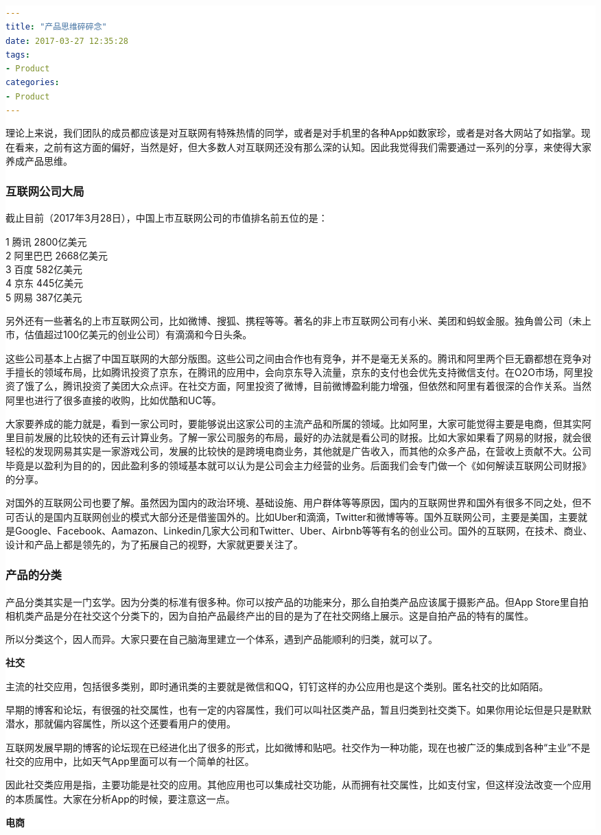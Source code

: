```yaml
---
title: "产品思维碎碎念"
date: 2017-03-27 12:35:28
tags: 
- Product
categories: 
- Product
---
```


理论上来说，我们团队的成员都应该是对互联网有特殊热情的同学，或者是对手机里的各种App如数家珍，或者是对各大网站了如指掌。现在看来，之前有这方面的偏好，当然是好，但大多数人对互联网还没有那么深的认知。因此我觉得我们需要通过一系列的分享，来使得大家养成产品思维。



### 互联网公司大局

截止目前（2017年3月28日），中国上市互联网公司的市值排名前五位的是：

1 腾讯 2800亿美元  
2 阿里巴巴 2668亿美元  
3 百度 582亿美元  
4 京东 445亿美元  
5 网易 387亿美元  

另外还有一些著名的上市互联网公司，比如微博、搜狐、携程等等。著名的非上市互联网公司有小米、美团和蚂蚁金服。独角兽公司（未上市，估值超过100亿美元的创业公司）有滴滴和今日头条。

这些公司基本上占据了中国互联网的大部分版图。这些公司之间由合作也有竞争，并不是毫无关系的。腾讯和阿里两个巨无霸都想在竞争对手擅长的领域布局，比如腾讯投资了京东，在腾讯的应用中，会向京东导入流量，京东的支付也会优先支持微信支付。在O2O市场，阿里投资了饿了么，腾讯投资了美团大众点评。在社交方面，阿里投资了微博，目前微博盈利能力增强，但依然和阿里有着很深的合作关系。当然阿里也进行了很多直接的收购，比如优酷和UC等。

大家要养成的能力就是，看到一家公司时，要能够说出这家公司的主流产品和所属的领域。比如阿里，大家可能觉得主要是电商，但其实阿里目前发展的比较快的还有云计算业务。了解一家公司服务的布局，最好的办法就是看公司的财报。比如大家如果看了网易的财报，就会很轻松的发现网易其实是一家游戏公司，发展的比较快的是跨境电商业务，其他就是广告收入，而其他的众多产品，在营收上贡献不大。公司毕竟是以盈利为目的的，因此盈利多的领域基本就可以认为是公司会主力经营的业务。后面我们会专门做一个《如何解读互联网公司财报》的分享。

对国外的互联网公司也要了解。虽然因为国内的政治环境、基础设施、用户群体等等原因，国内的互联网世界和国外有很多不同之处，但不可否认的是国内互联网创业的模式大部分还是借鉴国外的。比如Uber和滴滴，Twitter和微博等等。国外互联网公司，主要是美国，主要就是Google、Facebook、Aamazon、Linkedin几家大公司和Twitter、Uber、Airbnb等等有名的创业公司。国外的互联网，在技术、商业、设计和产品上都是领先的，为了拓展自己的视野，大家就更要关注了。

### 产品的分类

产品分类其实是一门玄学。因为分类的标准有很多种。你可以按产品的功能来分，那么自拍类产品应该属于摄影产品。但App Store里自拍相机类产品是分在社交这个分类下的，因为自拍产品最终产出的目的是为了在社交网络上展示。这是自拍产品的特有的属性。

所以分类这个，因人而异。大家只要在自己脑海里建立一个体系，遇到产品能顺利的归类，就可以了。

**社交**

主流的社交应用，包括很多类别，即时通讯类的主要就是微信和QQ，钉钉这样的办公应用也是这个类别。匿名社交的比如陌陌。

早期的博客和论坛，有很强的社交属性，也有一定的内容属性，我们可以叫社区类产品，暂且归类到社交类下。如果你用论坛但是只是默默潜水，那就偏内容属性，所以这个还要看用户的使用。

互联网发展早期的博客的论坛现在已经进化出了很多的形式，比如微博和贴吧。社交作为一种功能，现在也被广泛的集成到各种“主业”不是社交的应用中，比如天气App里面可以有一个简单的社区。

因此社交类应用是指，主要功能是社交的应用。其他应用也可以集成社交功能，从而拥有社交属性，比如支付宝，但这样没法改变一个应用的本质属性。大家在分析App的时候，要注意这一点。

**电商**

